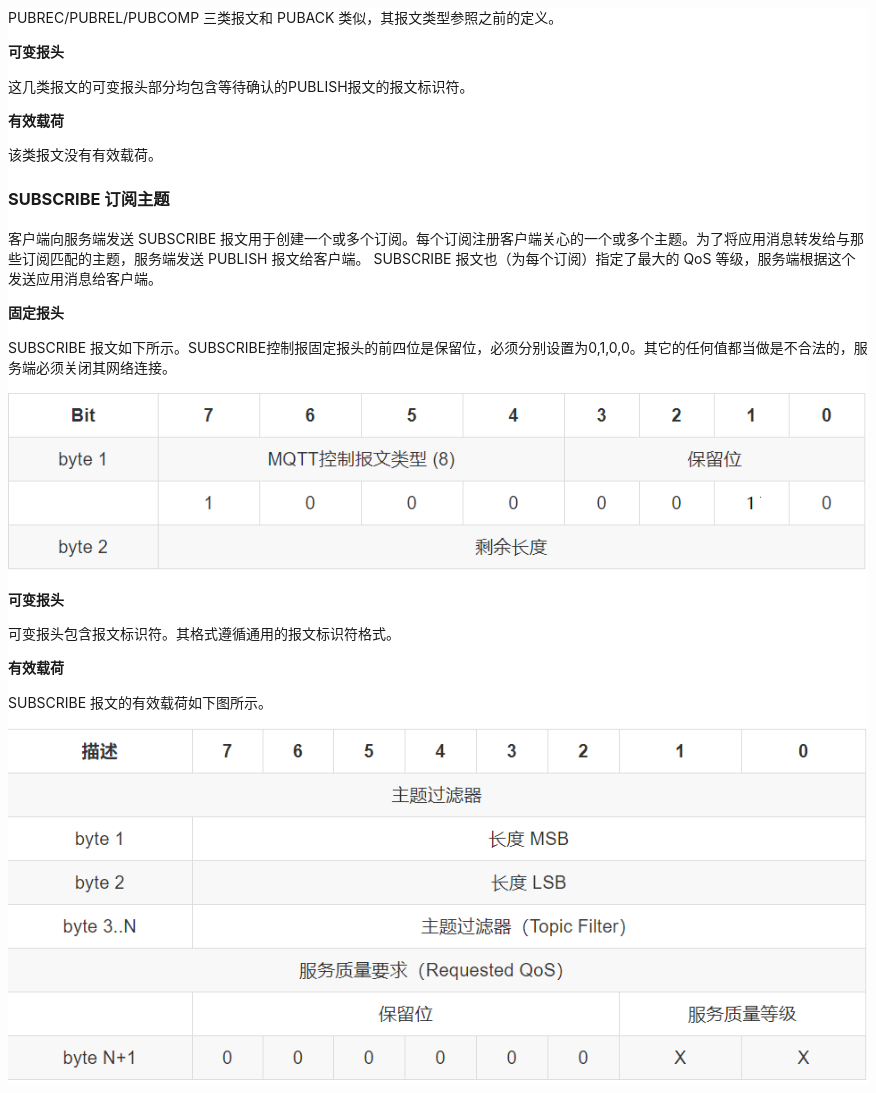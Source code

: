 PUBREC/PUBREL/PUBCOMP 三类报文和 PUBACK 类似，其报文类型参照之前的定义。

**可变报头**

这几类报文的可变报头部分均包含等待确认的PUBLISH报文的报文标识符。

**有效载荷**

该类报文没有有效载荷。

### SUBSCRIBE 订阅主题

客户端向服务端发送 SUBSCRIBE 报文用于创建一个或多个订阅。每个订阅注册客户端关心的一个或多个主题。为了将应用消息转发给与那些订阅匹配的主题，服务端发送 PUBLISH 报文给客户端。 SUBSCRIBE 报文也（为每个订阅）指定了最大的 QoS 等级，服务端根据这个发送应用消息给客户端。

**固定报头**

SUBSCRIBE 报文如下所示。SUBSCRIBE控制报固定报头的前四位是保留位，必须分别设置为0,1,0,0。其它的任何值都当做是不合法的，服务端必须关闭其网络连接。

![SUBSCRIBE FIXED HEADER](SUBSCRIBEFIXEDHEADER.png)

**可变报头**

可变报头包含报文标识符。其格式遵循通用的报文标识符格式。

**有效载荷**

SUBSCRIBE 报文的有效载荷如下图所示。

![SUBSCRIBE PAYLOAD](SUSCRIBEPAYLOAD.png)
